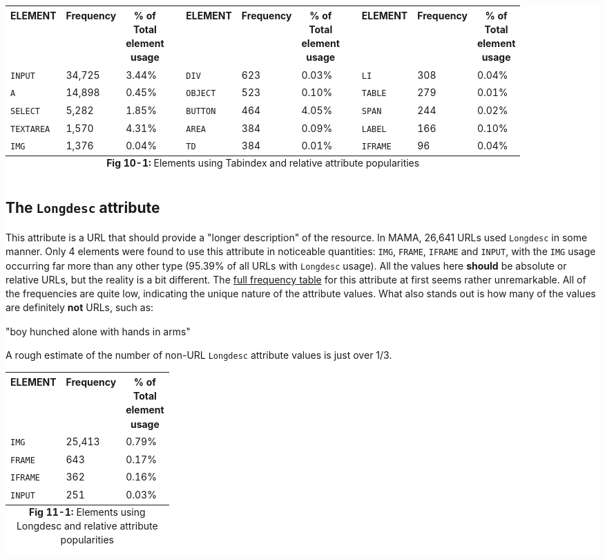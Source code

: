 <table cellspacing="0" cellpadding="3">
<caption class="comment" style="caption-side: bottom"><strong>Fig 10-1:</strong> 
   Elements using Tabindex and relative attribute popularities</caption>
    <tr valign="bottom"><th>ELEMENT</th><th>Frequency</th><th>% of<br />Total<br />element<br />usage</th><th rowspan="6">&#xA0;</th><th>ELEMENT</th><th>Frequency</th><th>% of<br />Total<br />element<br />usage</th><th rowspan="6">&#xA0;</th><th>ELEMENT</th><th>Frequency</th><th>% of<br />Total<br />element<br />usage</th></tr>
    <tr class="r1"><td><code class="elem">INPUT</code></td><td class="num">34,725</td><td class="num">3.44%</td><td><code class="elem">DIV</code></td><td class="num">623</td><td class="num">0.03%</td>
        <td><code class="elem">LI</code></td><td class="num">308</td><td class="num">0.04%</td></tr>
    <tr class="r2"><td><code class="elem">A</code></td><td class="num">14,898</td><td class="num">0.45%</td><td><code class="elem">OBJECT</code></td><td class="num">523</td><td class="num">0.10%</td>
        <td><code class="elem">TABLE</code></td><td class="num">279</td><td class="num">0.01%</td></tr>
    <tr class="r1"><td><code class="elem">SELECT</code></td><td class="num">5,282</td><td class="num">1.85%</td><td><code class="elem">BUTTON</code></td><td class="num">464</td><td class="num">4.05%</td>
        <td><code class="elem">SPAN</code></td><td class="num">244</td><td class="num">0.02%</td></tr>
    <tr class="r2"><td><code class="elem">TEXTAREA</code></td><td class="num">1,570</td><td class="num">4.31%</td><td><code class="elem">AREA</code></td><td class="num">384</td><td class="num">0.09%</td>
        <td><code class="elem">LABEL</code></td><td class="num">166</td><td class="num">0.10%</td></tr>
    <tr class="r1"><td><code class="elem">IMG</code></td><td class="num">1,376</td><td class="num">0.04%</td><td><code class="elem">TD</code></td><td class="num">384</td><td class="num">0.01%</td>
        <td><code class="elem">IFRAME</code></td><td class="num">96</td><td class="num">0.04%</td></tr>
</table>

<h2 id="longdesc">The <code class="att">Longdesc</code> attribute</h2>
<p>This attribute is a URL that should provide a &quot;longer description&quot; of the resource. 
   In MAMA, 26,641 URLs used <code class="att">Longdesc</code> in some manner. Only 4 elements 
   were found to use this attribute in noticeable quantities: <code class="elem">IMG</code>,
   <code class="elem">FRAME</code>, <code class="elem">IFRAME</code> and 
   <code class="elem">INPUT</code>, with the <code class="elem">IMG</code> usage occurring 
   far more than any other type (95.39% of all URLs with <code class="att">Longdesc</code> 
   usage). All the values here <strong>should</strong> be absolute or relative URLs, but 
   the reality is a bit different. The <a href="longdesclist-url.htm">full frequency 
   table</a> for this attribute at first seems rather unremarkable. All of the 
   frequencies are quite low, indicating the unique nature of the attribute values. 
   What also stands out is how many of the values are definitely <strong>not</strong> 
   URLs, such as:</p>

<p class="note">&quot;boy hunched alone with hands in arms&quot;</p>

<p>A rough estimate of the number of non-URL <code class="att">Longdesc</code> 
   attribute values is just over 1/3.</p>

<table cellspacing="0" cellpadding="3">
<caption class="comment" style="caption-side: bottom"><strong>Fig 11-1:</strong> 
   Elements using Longdesc and relative attribute popularities</caption>
    <tr valign="bottom"><th>ELEMENT</th><th>Frequency</th><th>% of<br />Total<br />element<br />usage</th></tr>
    <tr class="r1"><td><code class="elem">IMG</code></td><td class="num">25,413</td><td class="num">0.79%</td></tr>
    <tr class="r2"><td><code class="elem">FRAME</code></td><td class="num">643</td><td class="num">0.17%</td></tr>
    <tr class="r1"><td><code class="elem">IFRAME</code></td><td class="num">362</td><td class="num">0.16%</td></tr>
    <tr class="r2"><td><code class="elem">INPUT</code></td><td class="num">251</td><td class="num">0.03%</td></tr>
</table>
